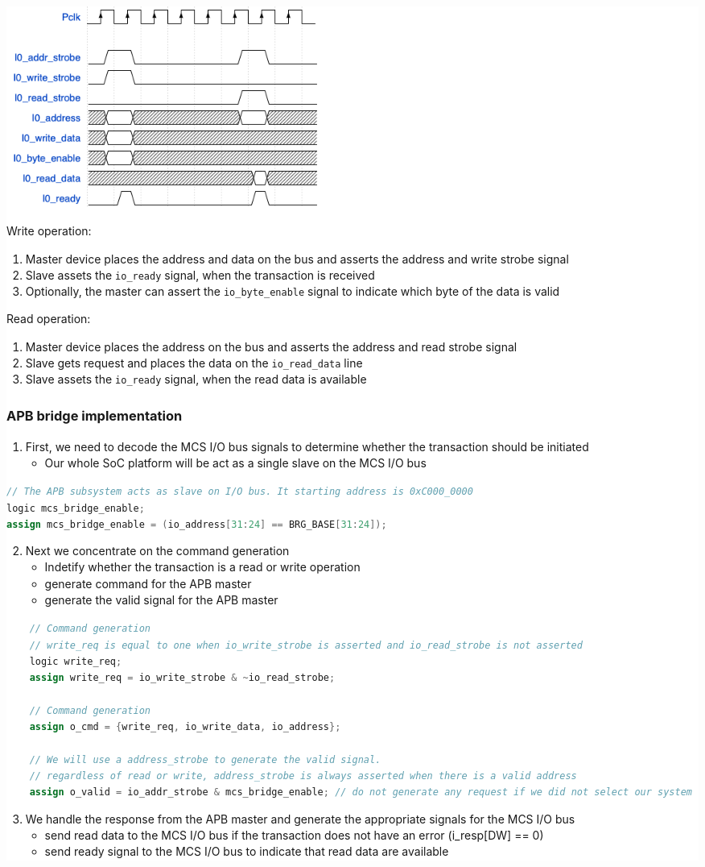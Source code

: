 <img src="./img/10/io_bus.png" alt="LUT Implementation" style="width:400px;"/>


Write operation:
  1. Master device places the address and data on the bus and asserts the address and write strobe signal
  2. Slave assets the `io_ready` signal, when the transaction is received
  3. Optionally, the master can assert the `io_byte_enable` signal to indicate which byte of the data is valid

Read operation:
  1. Master device places the address on the bus and asserts the address and read strobe signal
  2. Slave gets request and places the data on the `io_read_data` line 
  3. Slave assets the `io_ready` signal, when the read data is available


### APB bridge implementation

1. First, we need to decode the MCS I/O bus signals to determine whether the transaction should be initiated
    - Our whole SoC platform will be act as a single slave on the MCS I/O bus
```verilog
// The APB subsystem acts as slave on I/O bus. It starting address is 0xC000_0000
logic mcs_bridge_enable;
assign mcs_bridge_enable = (io_address[31:24] == BRG_BASE[31:24]);
```

2. Next we concentrate on the command generation
   - Indetify whether the transaction is a read or write operation
   - generate command for the APB master
   - generate the valid signal for the APB master
```verilog
    // Command generation
    // write_req is equal to one when io_write_strobe is asserted and io_read_strobe is not asserted
    logic write_req;
    assign write_req = io_write_strobe & ~io_read_strobe;

    // Command generation
    assign o_cmd = {write_req, io_write_data, io_address};

    // We will use a address_strobe to generate the valid signal. 
    // regardless of read or write, address_strobe is always asserted when there is a valid address
    assign o_valid = io_addr_strobe & mcs_bridge_enable; // do not generate any request if we did not select our system
```
3. We handle the response from the APB master and generate the appropriate signals for the MCS I/O bus
   - send read data to the MCS I/O bus if the transaction does not have an error (i_resp[DW] == 0)
   - send ready signal to the MCS I/O bus to indicate that read data are available
```verilog
```